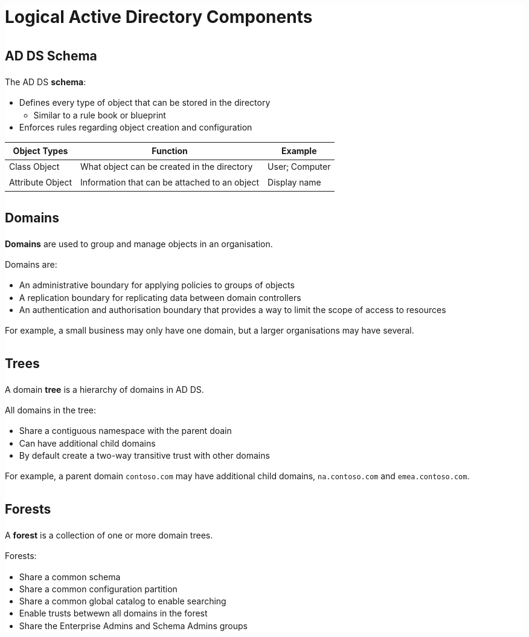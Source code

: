 # Logical Active Directory Components

## AD DS Schema

The AD DS **schema**:
- Defines every type of object that can be stored in the directory
	- Similar to a rule book or blueprint
- Enforces rules regarding object creation and configuration

| Object Types | Function | Example |
| - | - | - |
| Class Object | What object can be created in the directory | User; Computer |
| Attribute Object | Information that can be attached to an object | Display name |

## Domains

**Domains** are used to group and manage objects in an organisation.

Domains are:
- An administrative boundary for applying policies to groups of objects
- A replication boundary for replicating data between domain controllers
- An authentication and authorisation boundary that provides a way to limit the scope of access to resources

For example, a small business may only have one domain, but a larger organisations may have several.

## Trees

A domain **tree** is a hierarchy of domains in AD DS.

All domains in the tree:
- Share a contiguous namespace with the parent doain
- Can have additional child domains
- By default create a two-way transitive trust with other domains

For example, a parent domain `contoso.com` may have additional child domains, `na.contoso.com` and `emea.contoso.com`.

## Forests

A **forest** is a collection of one or more domain trees.

Forests:
- Share a common schema
- Share a common configuration partition
- Share a common global catalog to enable searching
- Enable trusts betwewn all domains in the forest
- Share the Enterprise Admins and Schema Admins groups
